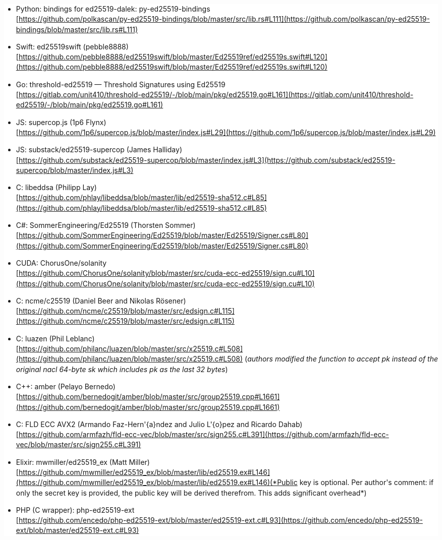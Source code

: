 * Python: bindings for ed25519-dalek: py-ed25519-bindings <br />
[https://github.com/polkascan/py-ed25519-bindings/blob/master/src/lib.rs#L111](https://github.com/polkascan/py-ed25519-bindings/blob/master/src/lib.rs#L111)

* Swift: ed25519swift (pebble8888) <br />
[https://github.com/pebble8888/ed25519swift/blob/master/Ed25519ref/ed25519s.swift#L120](https://github.com/pebble8888/ed25519swift/blob/master/Ed25519ref/ed25519s.swift#L120)

* Go: threshold-ed25519 — Threshold Signatures using Ed25519 <br />
[https://gitlab.com/unit410/threshold-ed25519/-/blob/main/pkg/ed25519.go#L161](https://gitlab.com/unit410/threshold-ed25519/-/blob/main/pkg/ed25519.go#L161)

* JS: supercop.js (1p6 Flynx) <br />
[https://github.com/1p6/supercop.js/blob/master/index.js#L29](https://github.com/1p6/supercop.js/blob/master/index.js#L29)

* JS: substack/ed25519-supercop (James Halliday) <br />
[https://github.com/substack/ed25519-supercop/blob/master/index.js#L3](https://github.com/substack/ed25519-supercop/blob/master/index.js#L3)

* C: libeddsa (Philipp Lay) <br />
[https://github.com/phlay/libeddsa/blob/master/lib/ed25519-sha512.c#L85](https://github.com/phlay/libeddsa/blob/master/lib/ed25519-sha512.c#L85)

* C#: SommerEngineering/Ed25519 (Thorsten Sommer) <br />
[https://github.com/SommerEngineering/Ed25519/blob/master/Ed25519/Signer.cs#L80](https://github.com/SommerEngineering/Ed25519/blob/master/Ed25519/Signer.cs#L80)

* CUDA: ChorusOne/solanity <br />
[https://github.com/ChorusOne/solanity/blob/master/src/cuda-ecc-ed25519/sign.cu#L10](https://github.com/ChorusOne/solanity/blob/master/src/cuda-ecc-ed25519/sign.cu#L10)

* C: ncme/c25519 (Daniel Beer and Nikolas Rösener) <br />
[https://github.com/ncme/c25519/blob/master/src/edsign.c#L115](https://github.com/ncme/c25519/blob/master/src/edsign.c#L115)

* C: luazen (Phil Leblanc) <br />
[https://github.com/philanc/luazen/blob/master/src/x25519.c#L508](https://github.com/philanc/luazen/blob/master/src/x25519.c#L508) (*authors modified the function to accept pk instead of the original nacl 64-byte sk which includes pk as the last 32 bytes*)

* C++: amber (Pelayo Bernedo) <br />
[https://github.com/bernedogit/amber/blob/master/src/group25519.cpp#L1661](https://github.com/bernedogit/amber/blob/master/src/group25519.cpp#L1661)

* C: FLD ECC AVX2 (Armando Faz-Hern\'{a}ndez and Julio L\'{o}pez and Ricardo Dahab) <br />
[https://github.com/armfazh/fld-ecc-vec/blob/master/src/sign255.c#L391](https://github.com/armfazh/fld-ecc-vec/blob/master/src/sign255.c#L391)

* Elixir: mwmiller/ed25519_ex (Matt Miller) <br />
[https://github.com/mwmiller/ed25519_ex/blob/master/lib/ed25519.ex#L146](https://github.com/mwmiller/ed25519_ex/blob/master/lib/ed25519.ex#L146)(*Public key is optional. Per author's comment: if only the secret key is provided, the public key will be derived therefrom. This adds significant overhead*)

* PHP (C wrapper): php-ed25519-ext <br />
[https://github.com/encedo/php-ed25519-ext/blob/master/ed25519-ext.c#L93](https://github.com/encedo/php-ed25519-ext/blob/master/ed25519-ext.c#L93)
